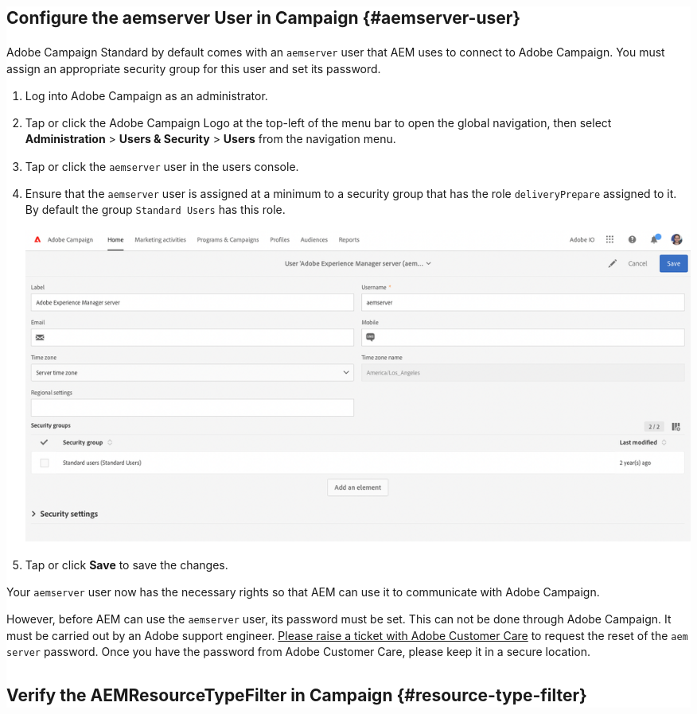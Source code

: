 ## Configure the aemserver User in Campaign {#aemserver-user}

Adobe Campaign Standard by default comes with an `aemserver` user that AEM uses to connect to Adobe Campaign. You must assign an appropriate security group for this user and set its password.

1. Log into Adobe Campaign as an administrator.

1. Tap or click the Adobe Campaign Logo at the top-left of the menu bar to open the global navigation, then select **Administration** &gt; **Users &amp; Security** &gt; **Users** from the navigation menu.

1. Tap or click the `aemserver` user in the users console.

1. Ensure that the `aemserver` user is assigned at a minimum to a security group that has the role `deliveryPrepare` assigned to it. By default the group `Standard Users` has this role.

   ![aemserver user in Adobe Campaign](assets/acs-aemserver-user.png)

1. Tap or click **Save** to save the changes.

Your `aemserver` user now has the necessary rights so that AEM can use it to communicate with Adobe Campaign.

However, before AEM can use the `aemserver` user, its password must be set. This can not be done through Adobe Campaign. It must be carried out by an Adobe support engineer. [Please raise a ticket with Adobe Customer Care](https://experienceleague.adobe.com/?support-tab=home#support) to request the reset of the `aemserver` password. Once you have the password from Adobe Customer Care, please keep it in a secure location.

## Verify the AEMResourceTypeFilter in Campaign {#resource-type-filter}
